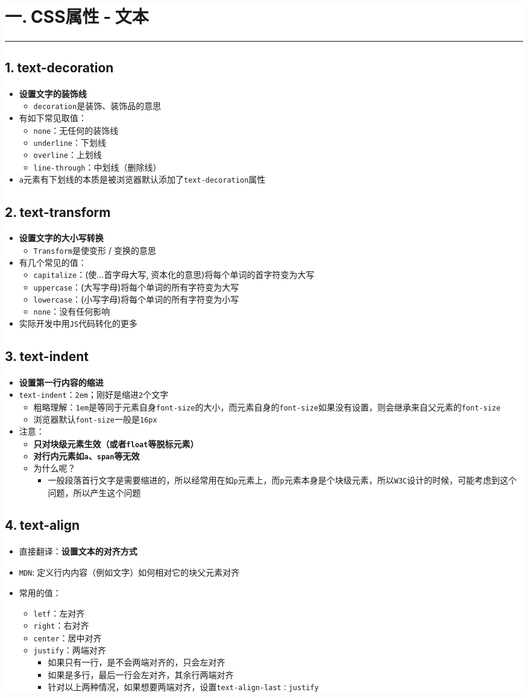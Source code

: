 # 一. CSS属性 - 文本

---

## 1. text-decoration

- **设置文字的装饰线**
  - `decoration`是装饰、装饰品的意思
- 有如下常见取值：
  - `none`：无任何的装饰线
  - `underline`：下划线
  - `overline`：上划线
  - `line-through`：中划线（删除线）
- `a`元素有下划线的本质是被浏览器默认添加了`text-decoration`属性

## 2. text-transform

- **设置文字的大小写转换**
  - `Transform`是使变形 / 变换的意思
- 有几个常见的值：
  - `capitalize`：(使…首字母大写, 资本化的意思)将每个单词的首字符变为大写
  - `uppercase`：(大写字母)将每个单词的所有字符变为大写
  - `lowercase`：(小写字母)将每个单词的所有字符变为小写
  - `none`：没有任何影响
- 实际开发中用`JS`代码转化的更多

## 3. text-indent

- **设置第一行内容的缩进**
- `text-indent`：`2em`；刚好是缩进`2`个文字
  - 粗略理解：`1em`是等同于元素自身`font-size`的大小，而元素自身的`font-size`如果没有设置，则会继承来自父元素的`font-size`
  - 浏览器默认`font-size`一般是`16px`
- 注意：
  - **只对块级元素生效（或者`float`等脱标元素）**
  - **对行内元素如`a`、`span`等无效**
  - 为什么呢？
    - 一般段落首行文字是需要缩进的，所以经常用在如`p`元素上，而`p`元素本身是个块级元素，所以`W3C`设计的时候，可能考虑到这个问题，所以产生这个问题


## 4. text-align

- 直接翻译：**设置文本的对齐方式**

- `MDN`: 定义行内内容（例如文字）如何相对它的块父元素对齐

- 常用的值：
  - `letf`：左对齐
  - `right`：右对齐
  - `center`：居中对齐
  - `justify`：两端对齐
    - 如果只有一行，是不会两端对齐的，只会左对齐
    - 如果是多行，最后一行会左对齐，其余行两端对齐
    - 针对以上两种情况，如果想要两端对齐，设置`text-align-last：justify`
  